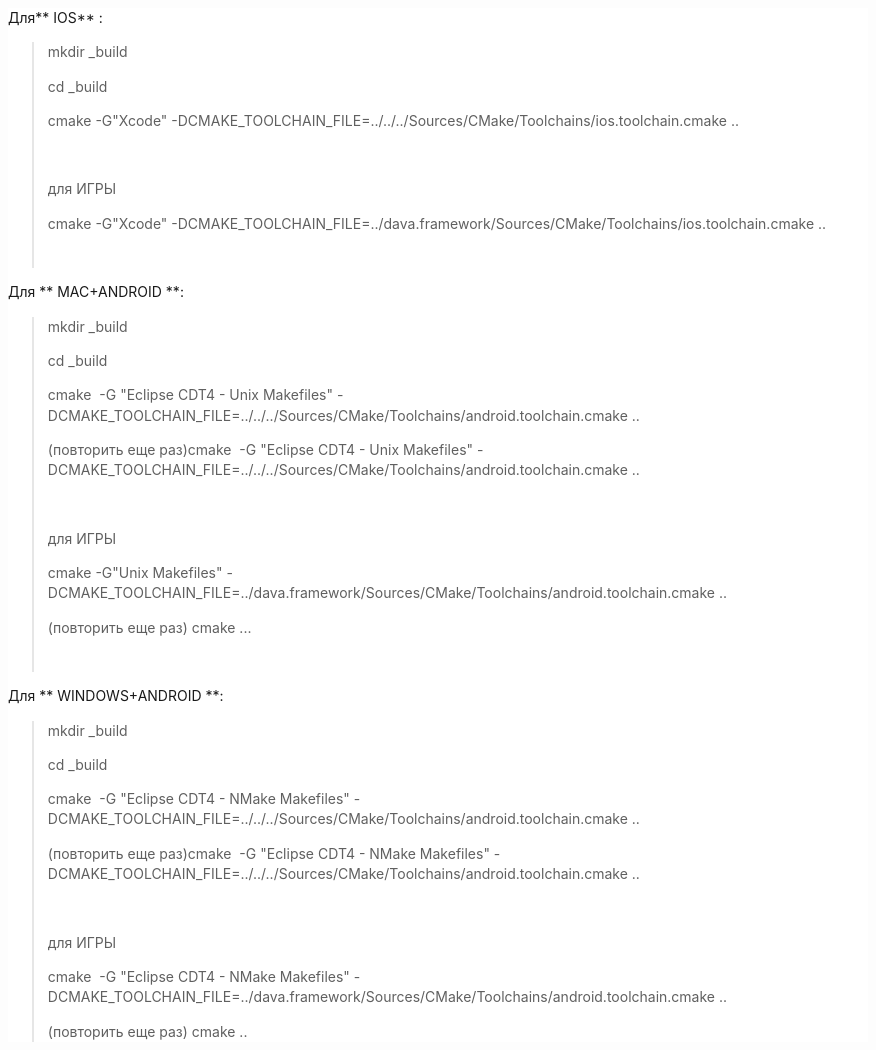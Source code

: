 Для** IOS** :

> mkdir \_build
>
> cd \_build
>
> cmake -G"Xcode" -DCMAKE\_TOOLCHAIN\_FILE=../../../Sources/CMake/Toolchains/ios.toolchain.cmake ..
>
>  
>
> для ИГРЫ
>
> cmake -G"Xcode" -DCMAKE\_TOOLCHAIN\_FILE=../dava.framework/Sources/CMake/Toolchains/ios.toolchain.cmake ..
>
>  

Для ** MAC+ANDROID **:

> mkdir \_build
>
> cd \_build
>
> cmake  -G "Eclipse CDT4 - Unix Makefiles" -DCMAKE\_TOOLCHAIN\_FILE=../../../Sources/CMake/Toolchains/android.toolchain.cmake ..
>
> (повторить еще раз)cmake  -G "Eclipse CDT4 - Unix Makefiles" -DCMAKE\_TOOLCHAIN\_FILE=../../../Sources/CMake/Toolchains/android.toolchain.cmake ..
>
>  
>
> для ИГРЫ
>
> cmake -G"Unix Makefiles" -DCMAKE\_TOOLCHAIN\_FILE=../dava.framework/Sources/CMake/Toolchains/android.toolchain.cmake ..
>
> (повторить еще раз) cmake ...
>
>  

Для ** WINDOWS+ANDROID **:

> mkdir \_build
>
> cd \_build
>
> cmake  -G "Eclipse CDT4 - NMake Makefiles" -DCMAKE\_TOOLCHAIN\_FILE=../../../Sources/CMake/Toolchains/android.toolchain.cmake ..
>
> (повторить еще раз)cmake  -G "Eclipse CDT4 - NMake Makefiles" -DCMAKE\_TOOLCHAIN\_FILE=../../../Sources/CMake/Toolchains/android.toolchain.cmake ..
>
>  
>
> для ИГРЫ
>
> cmake  -G "Eclipse CDT4 - NMake Makefiles" -DCMAKE\_TOOLCHAIN\_FILE=../dava.framework/Sources/CMake/Toolchains/android.toolchain.cmake ..
>
> (повторить еще раз) cmake ..
